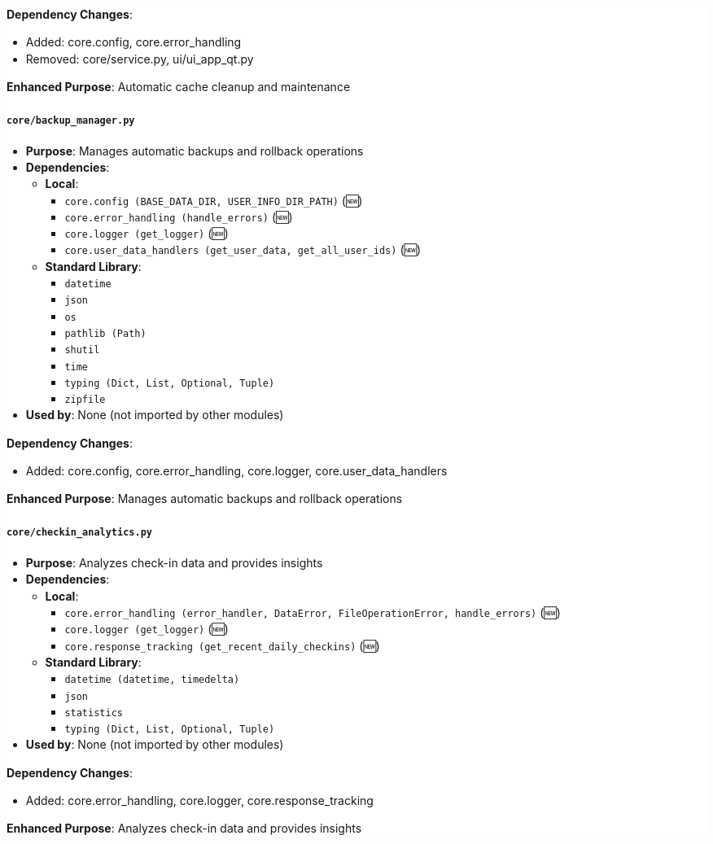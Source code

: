 
**Dependency Changes**:
- Added: core.config, core.error_handling
- Removed: core/service.py, ui/ui_app_qt.py


**Enhanced Purpose**: Automatic cache cleanup and maintenance



#### `core/backup_manager.py`
- **Purpose**: Manages automatic backups and rollback operations
- **Dependencies**: 
  - **Local**:
    - `core.config (BASE_DATA_DIR, USER_INFO_DIR_PATH)` (🆕)
    - `core.error_handling (handle_errors)` (🆕)
    - `core.logger (get_logger)` (🆕)
    - `core.user_data_handlers (get_user_data, get_all_user_ids)` (🆕)
  - **Standard Library**:
    - `datetime`
    - `json`
    - `os`
    - `pathlib (Path)`
    - `shutil`
    - `time`
    - `typing (Dict, List, Optional, Tuple)`
    - `zipfile`
- **Used by**: None (not imported by other modules)

**Dependency Changes**:
- Added: core.config, core.error_handling, core.logger, core.user_data_handlers


**Enhanced Purpose**: Manages automatic backups and rollback operations



#### `core/checkin_analytics.py`
- **Purpose**: Analyzes check-in data and provides insights
- **Dependencies**: 
  - **Local**:
    - `core.error_handling (error_handler, DataError, FileOperationError, handle_errors)` (🆕)
    - `core.logger (get_logger)` (🆕)
    - `core.response_tracking (get_recent_daily_checkins)` (🆕)
  - **Standard Library**:
    - `datetime (datetime, timedelta)`
    - `json`
    - `statistics`
    - `typing (Dict, List, Optional, Tuple)`
- **Used by**: None (not imported by other modules)

**Dependency Changes**:
- Added: core.error_handling, core.logger, core.response_tracking


**Enhanced Purpose**: Analyzes check-in data and provides insights
